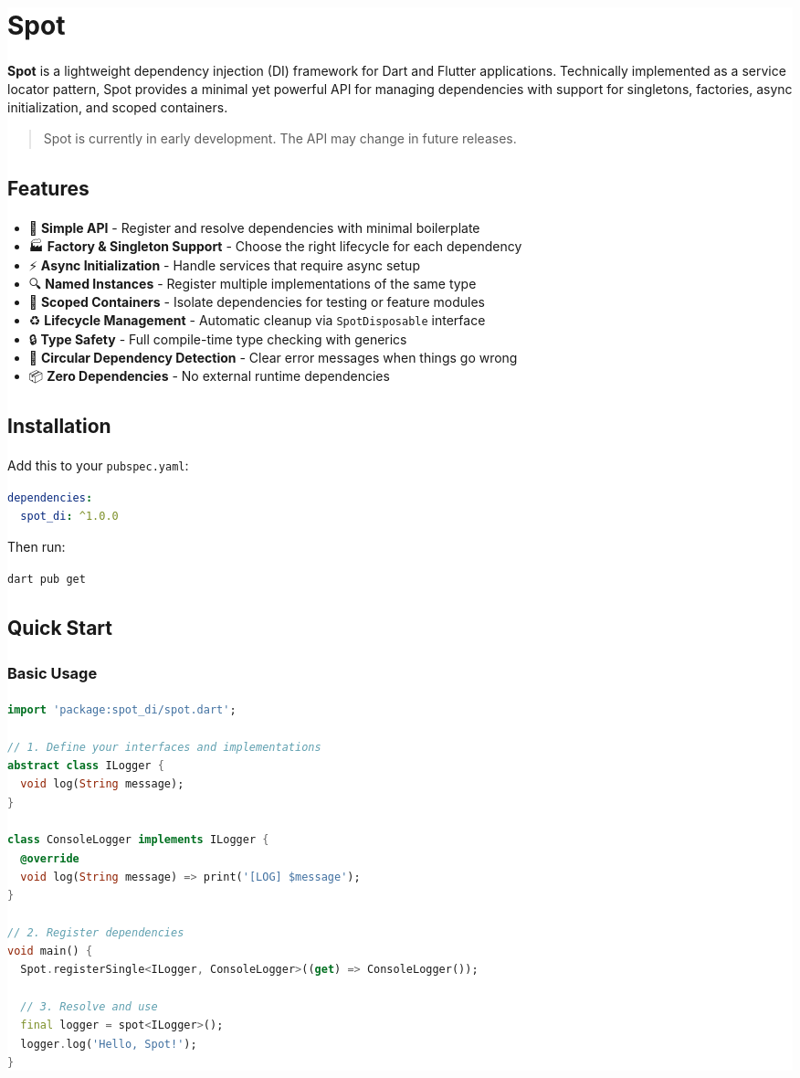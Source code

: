 # Spot

**Spot** is a lightweight dependency injection (DI) framework for Dart and Flutter applications. Technically implemented as a service locator pattern, Spot provides a minimal yet powerful API for managing dependencies with support for singletons, factories, async initialization, and scoped containers.

> Spot is currently in early development. The API may change in future releases.


## Features

- 🎯 **Simple API** - Register and resolve dependencies with minimal boilerplate
- 🏭 **Factory & Singleton Support** - Choose the right lifecycle for each dependency
- ⚡ **Async Initialization** - Handle services that require async setup
- 🔍 **Named Instances** - Register multiple implementations of the same type
- 🧪 **Scoped Containers** - Isolate dependencies for testing or feature modules
- ♻️ **Lifecycle Management** - Automatic cleanup via `SpotDisposable` interface
- 🔒 **Type Safety** - Full compile-time type checking with generics
- 🚫 **Circular Dependency Detection** - Clear error messages when things go wrong
- 📦 **Zero Dependencies** - No external runtime dependencies

## Installation

Add this to your `pubspec.yaml`:

```yaml
dependencies:
  spot_di: ^1.0.0
```

Then run:

```bash
dart pub get
```

## Quick Start

### Basic Usage

```dart
import 'package:spot_di/spot.dart';

// 1. Define your interfaces and implementations
abstract class ILogger {
  void log(String message);
}

class ConsoleLogger implements ILogger {
  @override
  void log(String message) => print('[LOG] $message');
}

// 2. Register dependencies
void main() {
  Spot.registerSingle<ILogger, ConsoleLogger>((get) => ConsoleLogger());
  
  // 3. Resolve and use
  final logger = spot<ILogger>();
  logger.log('Hello, Spot!');
}
```
